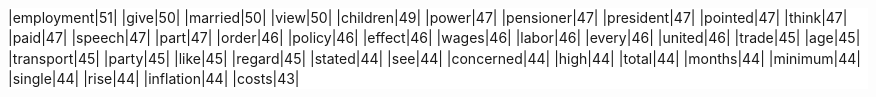|employment|51|
|give|50|
|married|50|
|view|50|
|children|49|
|power|47|
|pensioner|47|
|president|47|
|pointed|47|
|think|47|
|paid|47|
|speech|47|
|part|47|
|order|46|
|policy|46|
|effect|46|
|wages|46|
|labor|46|
|every|46|
|united|46|
|trade|45|
|age|45|
|transport|45|
|party|45|
|like|45|
|regard|45|
|stated|44|
|see|44|
|concerned|44|
|high|44|
|total|44|
|months|44|
|minimum|44|
|single|44|
|rise|44|
|inflation|44|
|costs|43|